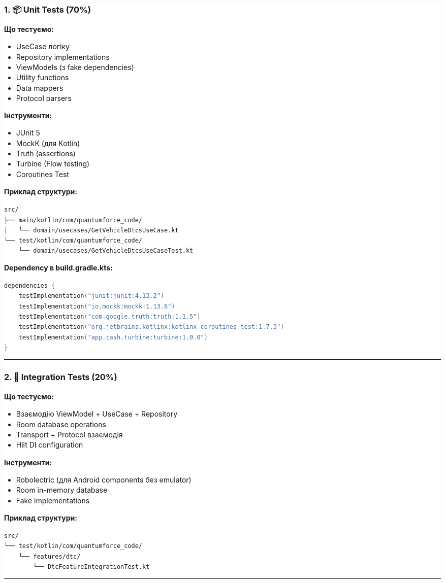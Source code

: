 ### 1. 📦 Unit Tests (70%)

**Що тестуємо:**
- UseCase логіку
- Repository implementations
- ViewModels (з fake dependencies)
- Utility functions
- Data mappers
- Protocol parsers

**Інструменти:**
- JUnit 5
- MockK (для Kotlin)
- Truth (assertions)
- Turbine (Flow testing)
- Coroutines Test

**Приклад структури:**
```
src/
├── main/kotlin/com/quantumforce_code/
│   └── domain/usecases/GetVehicleDtcsUseCase.kt
└── test/kotlin/com/quantumforce_code/
    └── domain/usecases/GetVehicleDtcsUseCaseTest.kt
```

**Dependency в build.gradle.kts:**
```kotlin
dependencies {
    testImplementation("junit:junit:4.13.2")
    testImplementation("io.mockk:mockk:1.13.8")
    testImplementation("com.google.truth:truth:1.1.5")
    testImplementation("org.jetbrains.kotlinx:kotlinx-coroutines-test:1.7.3")
    testImplementation("app.cash.turbine:turbine:1.0.0")
}
```

---

### 2. 🔗 Integration Tests (20%)

**Що тестуємо:**
- Взаємодію ViewModel + UseCase + Repository
- Room database operations
- Transport + Protocol взаємодія
- Hilt DI configuration

**Інструменти:**
- Robolectric (для Android components без emulator)
- Room in-memory database
- Fake implementations

**Приклад структури:**
```
src/
└── test/kotlin/com/quantumforce_code/
    └── features/dtc/
        └── DtcFeatureIntegrationTest.kt
```

---